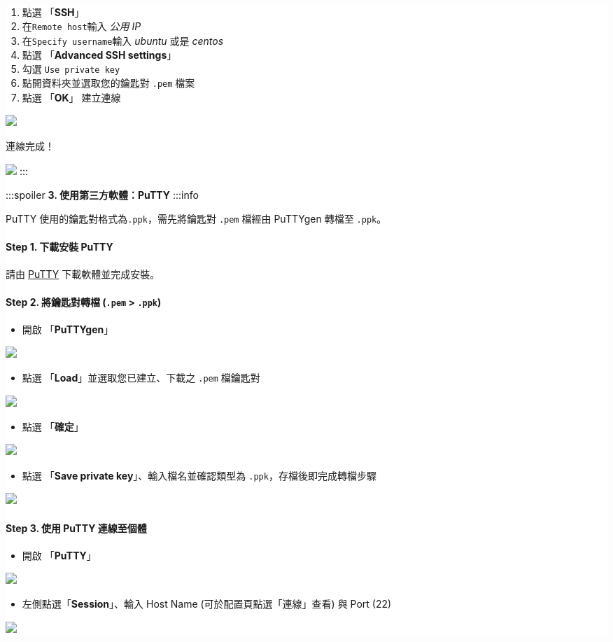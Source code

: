 1. 點選 「**SSH**」
2. 在`Remote host`輸入 *公用 IP*
3. 在`Specify username`輸入 *ubuntu* 或是 *centos*
4. 點選 「**Advanced SSH settings**」 
5. 勾選 `Use private key`
6. 點開資料夾並選取您的鑰匙對 `.pem` 檔案
7. 點選 「**OK**」 建立連線

![](https://cos.twcc.ai/SYS-MANUAL/uploads/upload_d4cc9231359e438890e83bb3b3d550e9.png)

連線完成！

![](https://cos.twcc.ai/SYS-MANUAL/uploads/upload_6eb2f5ac0a37b94f360b5cc7e72b955d.png)
:::
    
:::spoiler **3. 使用第三方軟體：PuTTY**
:::info

PuTTY 使用的鑰匙對格式為`.ppk`，需先將鑰匙對 `.pem` 檔經由 PuTTYgen 轉檔至 `.ppk`。

#### Step 1. 下載安裝 PuTTY

請由 [<ins>PuTTY</ins>](https://www.putty.org/) 下載軟體並完成安裝。

#### Step 2. 將鑰匙對轉檔 (`.pem` > `.ppk`)

- 開啟 「**PuTTYgen**」

![](https://cos.twcc.ai/SYS-MANUAL/uploads/upload_a06473c2b182bdc8ff67d09fdb621526.png)

    
- 點選 「**Load**」並選取您已建立、下載之 `.pem` 檔鑰匙對 

![](https://cos.twcc.ai/SYS-MANUAL/uploads/upload_2a8b788d86f9c3dffe7a618aea53c4a5.png)


- 點選 「**確定**」 

![](https://cos.twcc.ai/SYS-MANUAL/uploads/upload_26f4e37c54b667cabc7790b9a9663898.png)


- 點選 「**Save private key**」、輸入檔名並確認類型為 `.ppk`，存檔後即完成轉檔步驟

![](https://cos.twcc.ai/SYS-MANUAL/uploads/upload_11268348b7997861d1288a4d1cd7a5ba.png)


#### Step 3. **使用 PuTTY 連線至個體**

- 開啟 「**PuTTY**」
        
![](https://cos.twcc.ai/SYS-MANUAL/uploads/upload_5a0782c28ef264664f3e37c4dcc7f3fa.png)



- 左側點選「**Session**」、輸入 Host Name (可於配置頁點選「連線」查看) 與 Port (22) 
    
![](https://cos.twcc.ai/SYS-MANUAL/uploads/upload_a5606b28d2fde6f531baf9fb3d7544c8.png)
